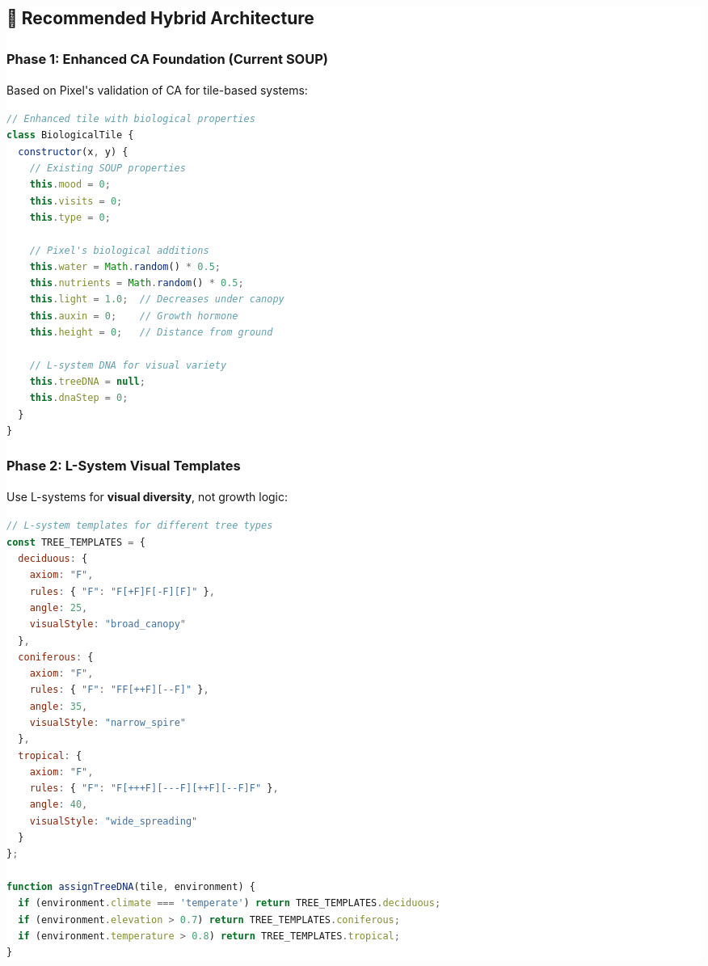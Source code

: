 
## 🌲 Recommended Hybrid Architecture

### **Phase 1: Enhanced CA Foundation (Current SOUP)**
Based on Pixel's validation of CA for tile-based systems:

```javascript
// Enhanced tile with biological properties
class BiologicalTile {
  constructor(x, y) {
    // Existing SOUP properties
    this.mood = 0;
    this.visits = 0;
    this.type = 0;
    
    // Pixel's biological additions
    this.water = Math.random() * 0.5;
    this.nutrients = Math.random() * 0.5;
    this.light = 1.0;  // Decreases under canopy
    this.auxin = 0;    // Growth hormone
    this.height = 0;   // Distance from ground
    
    // L-system DNA for visual variety
    this.treeDNA = null;
    this.dnaStep = 0;
  }
}
```

### **Phase 2: L-System Visual Templates**
Use L-systems for **visual diversity**, not growth logic:

```javascript
// L-system templates for different tree types
const TREE_TEMPLATES = {
  deciduous: {
    axiom: "F",
    rules: { "F": "F[+F]F[-F][F]" },
    angle: 25,
    visualStyle: "broad_canopy"
  },
  coniferous: {
    axiom: "F",
    rules: { "F": "FF[++F][--F]" },
    angle: 35,
    visualStyle: "narrow_spire"
  },
  tropical: {
    axiom: "F",
    rules: { "F": "F[+++F][---F][++F][--F]F" },
    angle: 40,
    visualStyle: "wide_spreading"
  }
};

function assignTreeDNA(tile, environment) {
  if (environment.climate === 'temperate') return TREE_TEMPLATES.deciduous;
  if (environment.elevation > 0.7) return TREE_TEMPLATES.coniferous;
  if (environment.temperature > 0.8) return TREE_TEMPLATES.tropical;
}
```
